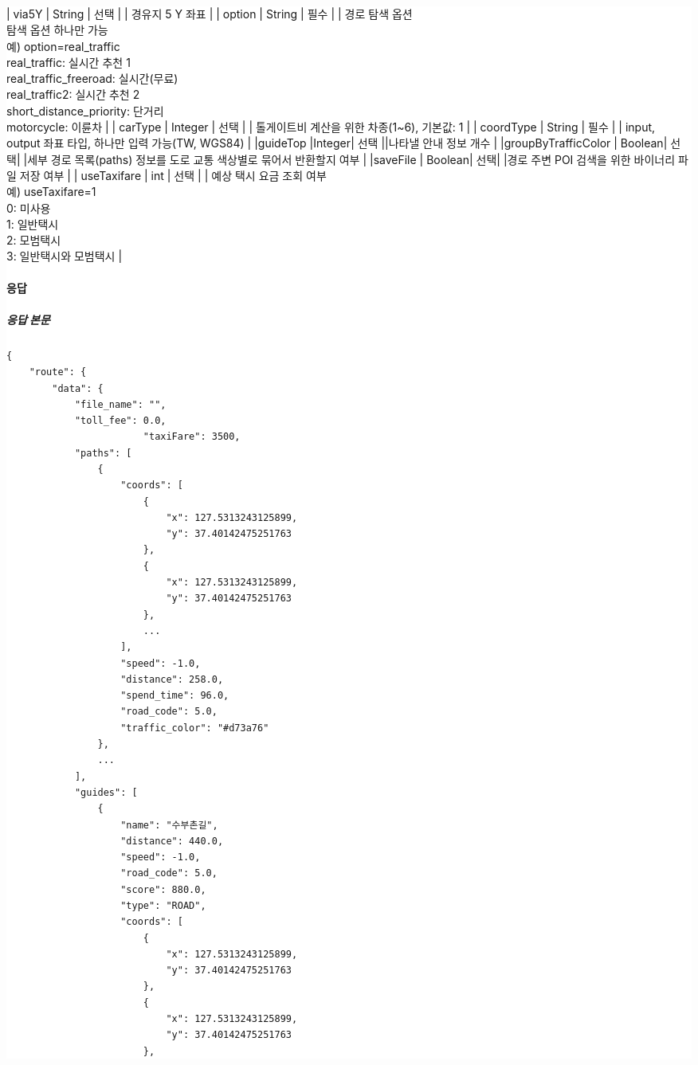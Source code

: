 | via5Y    | String | 선택    |       | 경유지 5 Y 좌표                               |
| option   | String | 필수    |       | 경로 탐색 옵션<br>탐색 옵션 하나만 가능<br>예) option=real_traffic<br>real_traffic: 실시간 추천 1<br>real\_traffic\_freeroad: 실시간\(무료\)<br>real_traffic2: 실시간 추천 2<br>short\_distance\_priority: 단거리<br>motorcycle: 이륜차 |
| carType   | Integer | 선택    |       | 톨게이트비 계산을 위한 차종(1~6), 기본값: 1 |
| coordType   | String | 필수    |       | input, output 좌표 타입, 하나만 입력 가능(TW, WGS84) |
|guideTop	|Integer| 선택 ||나타낼 안내 정보 개수 |
|groupByTrafficColor	| Boolean| 선택| |세부 경로 목록(paths) 정보를 도로 교통 색상별로 묶어서 반환할지 여부	|
|saveFile	| Boolean| 선택| |경로 주변 POI 검색을 위한 바이너리 파일 저장 여부	|
| useTaxifare   | int | 선택   |       | 예상 택시 요금 조회 여부<br>예) useTaxifare=1<br>0: 미사용<br> 1: 일반택시<br>2: 모범택시<br>3: 일반택시와 모범택시 |



#### 응답

##### 응답 본문
```
{
    "route": {
        "data": {
            "file_name": "",
            "toll_fee": 0.0,
						"taxiFare": 3500,
            "paths": [
                {
                    "coords": [
                        {
                            "x": 127.5313243125899,
                            "y": 37.40142475251763
                        },
                        {
                            "x": 127.5313243125899,
                            "y": 37.40142475251763
                        },
                        ...
                    ],
                    "speed": -1.0,
                    "distance": 258.0,
                    "spend_time": 96.0,
                    "road_code": 5.0,
                    "traffic_color": "#d73a76"
                },
                ...
            ],
            "guides": [
                {
                    "name": "수부촌길",
                    "distance": 440.0,
                    "speed": -1.0,
                    "road_code": 5.0,
                    "score": 880.0,
                    "type": "ROAD",
                    "coords": [
                        {
                            "x": 127.5313243125899,
                            "y": 37.40142475251763
                        },
                        {
                            "x": 127.5313243125899,
                            "y": 37.40142475251763
                        },
```
